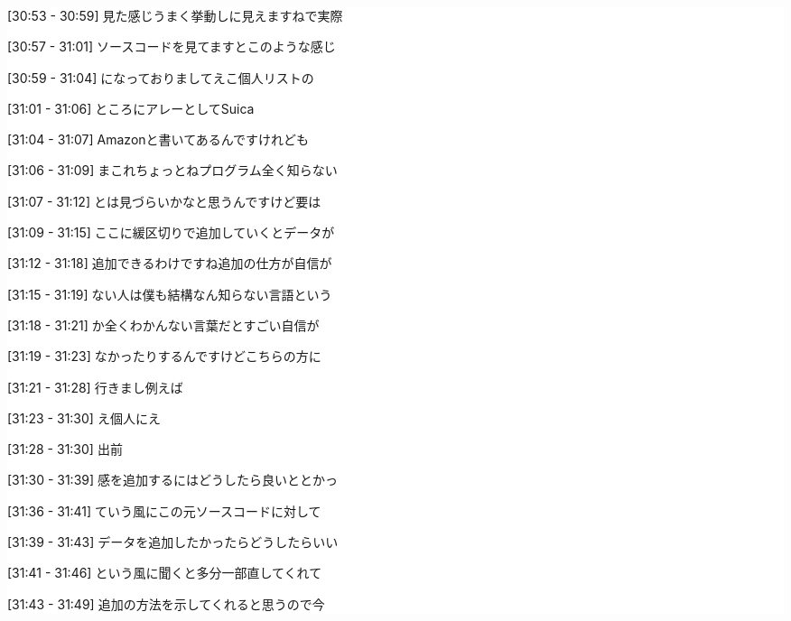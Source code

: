 [30:53 - 30:59]
見た感じうまく挙動しに見えますねで実際

[30:57 - 31:01]
ソースコードを見てますとこのような感じ

[30:59 - 31:04]
になっておりましてえこ個人リストの

[31:01 - 31:06]
ところにアレーとしてSuica

[31:04 - 31:07]
Amazonと書いてあるんですけれども

[31:06 - 31:09]
まこれちょっとねプログラム全く知らない

[31:07 - 31:12]
とは見づらいかなと思うんですけど要は

[31:09 - 31:15]
ここに緩区切りで追加していくとデータが

[31:12 - 31:18]
追加できるわけですね追加の仕方が自信が

[31:15 - 31:19]
ない人は僕も結構なん知らない言語という

[31:18 - 31:21]
か全くわかんない言葉だとすごい自信が

[31:19 - 31:23]
なかったりするんですけどこちらの方に

[31:21 - 31:28]
行きまし例えば

[31:23 - 31:30]
え個人にえ

[31:28 - 31:30]
出前

[31:30 - 31:39]
感を追加するにはどうしたら良いととかっ

[31:36 - 31:41]
ていう風にこの元ソースコードに対して

[31:39 - 31:43]
データを追加したかったらどうしたらいい

[31:41 - 31:46]
という風に聞くと多分一部直してくれて

[31:43 - 31:49]
追加の方法を示してくれると思うので今
